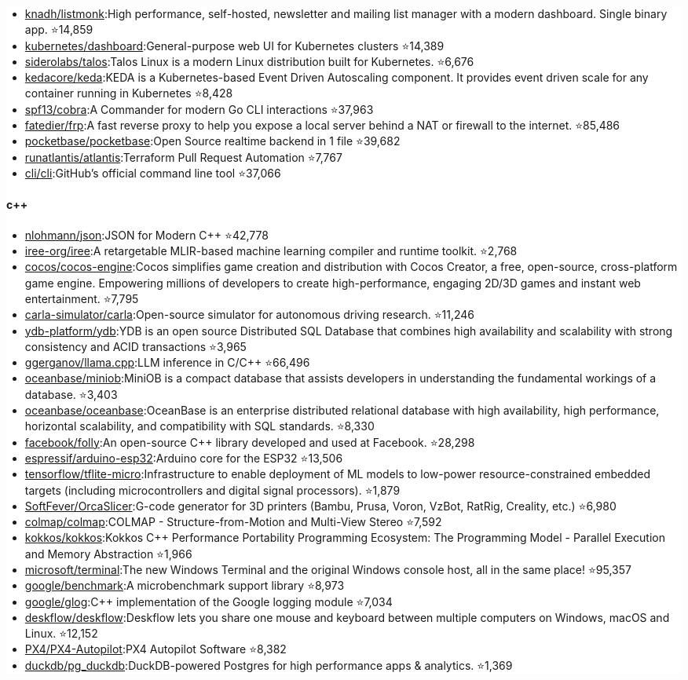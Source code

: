 * [knadh/listmonk](https://github.com/knadh/listmonk):High performance, self-hosted, newsletter and mailing list manager with a modern dashboard. Single binary app. ⭐14,859
* [kubernetes/dashboard](https://github.com/kubernetes/dashboard):General-purpose web UI for Kubernetes clusters ⭐14,389
* [siderolabs/talos](https://github.com/siderolabs/talos):Talos Linux is a modern Linux distribution built for Kubernetes. ⭐6,676
* [kedacore/keda](https://github.com/kedacore/keda):KEDA is a Kubernetes-based Event Driven Autoscaling component. It provides event driven scale for any container running in Kubernetes ⭐8,428
* [spf13/cobra](https://github.com/spf13/cobra):A Commander for modern Go CLI interactions ⭐37,963
* [fatedier/frp](https://github.com/fatedier/frp):A fast reverse proxy to help you expose a local server behind a NAT or firewall to the internet. ⭐85,486
* [pocketbase/pocketbase](https://github.com/pocketbase/pocketbase):Open Source realtime backend in 1 file ⭐39,682
* [runatlantis/atlantis](https://github.com/runatlantis/atlantis):Terraform Pull Request Automation ⭐7,767
* [cli/cli](https://github.com/cli/cli):GitHub’s official command line tool ⭐37,066

#### c++
* [nlohmann/json](https://github.com/nlohmann/json):JSON for Modern C++ ⭐42,778
* [iree-org/iree](https://github.com/iree-org/iree):A retargetable MLIR-based machine learning compiler and runtime toolkit. ⭐2,768
* [cocos/cocos-engine](https://github.com/cocos/cocos-engine):Cocos simplifies game creation and distribution with Cocos Creator, a free, open-source, cross-platform game engine. Empowering millions of developers to create high-performance, engaging 2D/3D games and instant web entertainment. ⭐7,795
* [carla-simulator/carla](https://github.com/carla-simulator/carla):Open-source simulator for autonomous driving research. ⭐11,246
* [ydb-platform/ydb](https://github.com/ydb-platform/ydb):YDB is an open source Distributed SQL Database that combines high availability and scalability with strong consistency and ACID transactions ⭐3,965
* [ggerganov/llama.cpp](https://github.com/ggerganov/llama.cpp):LLM inference in C/C++ ⭐66,496
* [oceanbase/miniob](https://github.com/oceanbase/miniob):MiniOB is a compact database that assists developers in understanding the fundamental workings of a database. ⭐3,403
* [oceanbase/oceanbase](https://github.com/oceanbase/oceanbase):OceanBase is an enterprise distributed relational database with high availability, high performance, horizontal scalability, and compatibility with SQL standards. ⭐8,330
* [facebook/folly](https://github.com/facebook/folly):An open-source C++ library developed and used at Facebook. ⭐28,298
* [espressif/arduino-esp32](https://github.com/espressif/arduino-esp32):Arduino core for the ESP32 ⭐13,506
* [tensorflow/tflite-micro](https://github.com/tensorflow/tflite-micro):Infrastructure to enable deployment of ML models to low-power resource-constrained embedded targets (including microcontrollers and digital signal processors). ⭐1,879
* [SoftFever/OrcaSlicer](https://github.com/SoftFever/OrcaSlicer):G-code generator for 3D printers (Bambu, Prusa, Voron, VzBot, RatRig, Creality, etc.) ⭐6,980
* [colmap/colmap](https://github.com/colmap/colmap):COLMAP - Structure-from-Motion and Multi-View Stereo ⭐7,592
* [kokkos/kokkos](https://github.com/kokkos/kokkos):Kokkos C++ Performance Portability Programming Ecosystem: The Programming Model - Parallel Execution and Memory Abstraction ⭐1,966
* [microsoft/terminal](https://github.com/microsoft/terminal):The new Windows Terminal and the original Windows console host, all in the same place! ⭐95,357
* [google/benchmark](https://github.com/google/benchmark):A microbenchmark support library ⭐8,973
* [google/glog](https://github.com/google/glog):C++ implementation of the Google logging module ⭐7,034
* [deskflow/deskflow](https://github.com/deskflow/deskflow):Deskflow lets you share one mouse and keyboard between multiple computers on Windows, macOS and Linux. ⭐12,152
* [PX4/PX4-Autopilot](https://github.com/PX4/PX4-Autopilot):PX4 Autopilot Software ⭐8,382
* [duckdb/pg_duckdb](https://github.com/duckdb/pg_duckdb):DuckDB-powered Postgres for high performance apps & analytics. ⭐1,369
